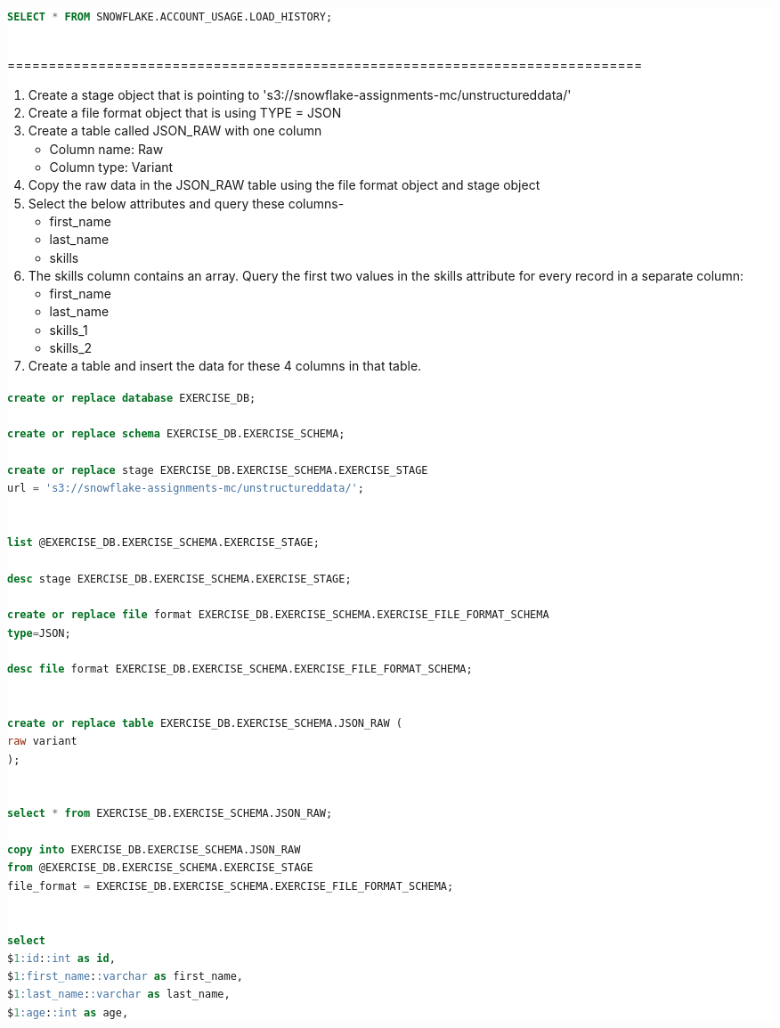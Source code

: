 ```sql
SELECT * FROM SNOWFLAKE.ACCOUNT_USAGE.LOAD_HISTORY;



```


=============================================================================



1. Create a stage object that is pointing to 's3://snowflake-assignments-mc/unstructureddata/'
2. Create a file format object that is using TYPE = JSON
3. Create a table called JSON_RAW with one column
    - Column name: Raw
    - Column type: Variant
4. Copy the raw data in the JSON_RAW table using the file format object and stage object
5. Select the below attributes and query these columns-
    - first_name
    - last_name
    - skills
6. The skills column contains an array. Query the first two values in the skills attribute for every record in a separate column:
    - first_name
    - last_name
    - skills_1
    - skills_2
7. Create a table and insert the data for these 4 columns in that table.


```sql
create or replace database EXERCISE_DB;

create or replace schema EXERCISE_DB.EXERCISE_SCHEMA;

create or replace stage EXERCISE_DB.EXERCISE_SCHEMA.EXERCISE_STAGE
url = 's3://snowflake-assignments-mc/unstructureddata/';


list @EXERCISE_DB.EXERCISE_SCHEMA.EXERCISE_STAGE;

desc stage EXERCISE_DB.EXERCISE_SCHEMA.EXERCISE_STAGE;

create or replace file format EXERCISE_DB.EXERCISE_SCHEMA.EXERCISE_FILE_FORMAT_SCHEMA
type=JSON;

desc file format EXERCISE_DB.EXERCISE_SCHEMA.EXERCISE_FILE_FORMAT_SCHEMA;


create or replace table EXERCISE_DB.EXERCISE_SCHEMA.JSON_RAW (
raw variant
);


select * from EXERCISE_DB.EXERCISE_SCHEMA.JSON_RAW;

copy into EXERCISE_DB.EXERCISE_SCHEMA.JSON_RAW
from @EXERCISE_DB.EXERCISE_SCHEMA.EXERCISE_STAGE
file_format = EXERCISE_DB.EXERCISE_SCHEMA.EXERCISE_FILE_FORMAT_SCHEMA;


select 
$1:id::int as id,
$1:first_name::varchar as first_name,
$1:last_name::varchar as last_name,
$1:age::int as age,
```